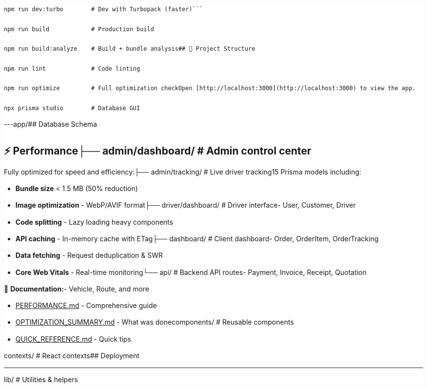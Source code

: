 ```
npm run dev:turbo        # Dev with Turbopack (faster)```

npm run build            # Production build

npm run build:analyze    # Build + bundle analysis## 📁 Project Structure

npm run lint             # Code linting

npm run optimize         # Full optimization checkOpen [http://localhost:3000](http://localhost:3000) to view the app.

npx prisma studio        # Database GUI

``````



---app/## Database Schema



## ⚡ Performance├── admin/dashboard/     # Admin control center



Fully optimized for speed and efficiency:├── admin/tracking/      # Live driver tracking15 Prisma models including:

- **Bundle size** < 1.5 MB (50% reduction)

- **Image optimization** - WebP/AVIF format├── driver/dashboard/    # Driver interface- User, Customer, Driver

- **Code splitting** - Lazy loading heavy components

- **API caching** - In-memory cache with ETag├── dashboard/           # Client dashboard- Order, OrderItem, OrderTracking

- **Data fetching** - Request deduplication & SWR

- **Core Web Vitals** - Real-time monitoring└── api/                # Backend API routes- Payment, Invoice, Receipt, Quotation



📖 **Documentation:**- Vehicle, Route, and more

- [PERFORMANCE.md](./PERFORMANCE.md) - Comprehensive guide

- [OPTIMIZATION_SUMMARY.md](./OPTIMIZATION_SUMMARY.md) - What was donecomponents/             # Reusable components

- [QUICK_REFERENCE.md](./QUICK_REFERENCE.md) - Quick tips

contexts/              # React contexts## Deployment

---

lib/                   # Utilities & helpers
